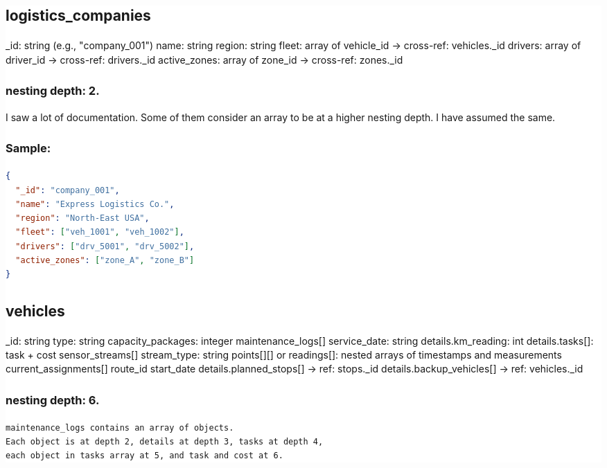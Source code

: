 ## logistics_companies
  _id: string (e.g., "company_001")
  name: string
  region: string
  fleet: array of vehicle_id -> cross-ref: vehicles._id
  drivers: array of driver_id -> cross-ref: drivers._id
  active_zones: array of zone_id -> cross-ref: zones._id


### nesting depth: 2. 
  I saw a lot of documentation. Some of them consider an array to be at a higher nesting depth. I have assumed the same.


### Sample:
```json
{
  "_id": "company_001",
  "name": "Express Logistics Co.",
  "region": "North-East USA",
  "fleet": ["veh_1001", "veh_1002"],
  "drivers": ["drv_5001", "drv_5002"],
  "active_zones": ["zone_A", "zone_B"]
}
```

## vehicles
  _id: string
  type: string
  capacity_packages: integer
  maintenance_logs[]
      service_date: string
      details.km_reading: int
      details.tasks[]: task + cost
  sensor_streams[]
      stream_type: string
      points[][] or readings[]: nested arrays of timestamps and measurements
  current_assignments[]
      route_id
      start_date
      details.planned_stops[] -> ref: stops._id
      details.backup_vehicles[] -> ref: vehicles._id


### nesting depth: 6. 
```
maintenance_logs contains an array of objects.
Each object is at depth 2, details at depth 3, tasks at depth 4, 
each object in tasks array at 5, and task and cost at 6.
```
